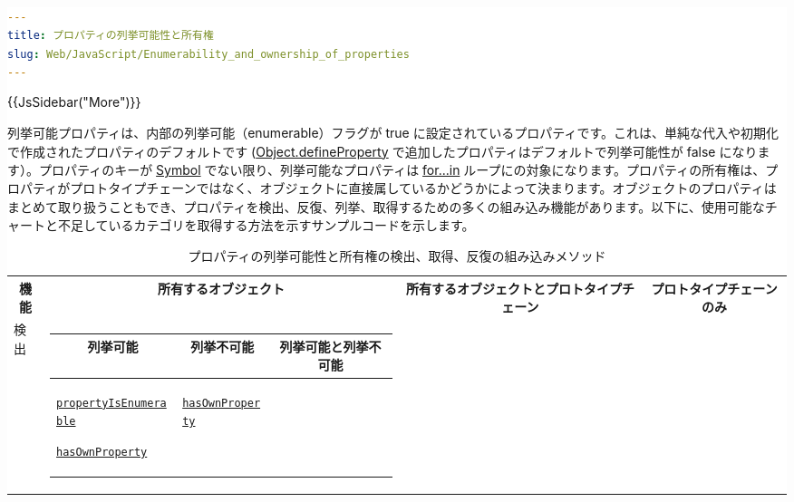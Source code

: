 ```yaml
---
title: プロパティの列挙可能性と所有権
slug: Web/JavaScript/Enumerability_and_ownership_of_properties
---
```


{{JsSidebar("More")}}

列挙可能プロパティは、内部の列挙可能（enumerable）フラグが true に設定されているプロパティです。これは、単純な代入や初期化で作成されたプロパティのデフォルトです ([Object.defineProperty](/ja/docs/Web/JavaScript/Reference/Global_Objects/Object/defineProperty) で追加したプロパティはデフォルトで列挙可能性が false になります）。プロパティのキーが [Symbol](/ja/docs/Web/JavaScript/Reference/Global_Objects/Symbol) でない限り、列挙可能なプロパティは [for...in](/ja/docs/Web/JavaScript/Reference/Statements/for...in) ループにの対象になります。プロパティの所有権は、プロパティがプロトタイプチェーンではなく、オブジェクトに直接属しているかどうかによって決まります。オブジェクトのプロパティはまとめて取り扱うこともでき、プロパティを検出、反復、列挙、取得するための多くの組み込み機能があります。以下に、使用可能なチャートと不足しているカテゴリを取得する方法を示すサンプルコードを示します。

<table>
  <caption>
    プロパティの列挙可能性と所有権の検出、取得、反復の組み込みメソッド
  </caption>
  <tbody>
    <tr>
      <th>機能</th>
      <th>所有するオブジェクト</th>
      <th>所有するオブジェクトとプロトタイプチェーン</th>
      <th>プロトタイプチェーンのみ</th>
    </tr>
    <tr>
      <td>検出</td>
      <td>
        <table>
          <thead>
            <tr>
              <th scope="col">列挙可能</th>
              <th scope="col">列挙不可能</th>
              <th scope="col">列挙可能と列挙不可能</th>
            </tr>
          </thead>
          <tbody>
            <tr>
              <td>
                <p>
                  <code
                    ><a
                      href="/ja/docs/Web/JavaScript/Reference/Global_Objects/Object/propertyIsEnumerable"
                      >propertyIsEnumerable</a
                    ></code
                  >
                </p>
                <p>
                  <code
                    ><a
                      href="/ja/docs/Web/JavaScript/Reference/Global_Objects/Object/hasOwnProperty"
                      >hasOwnProperty</a
                    ></code
                  >
                </p>
              </td>
              <td>
                <p>
                  <code
                    ><a
                      href="/ja/docs/Web/JavaScript/Reference/Global_Objects/Object/hasOwnProperty"
                      >hasOwnProperty</a
                    ></code